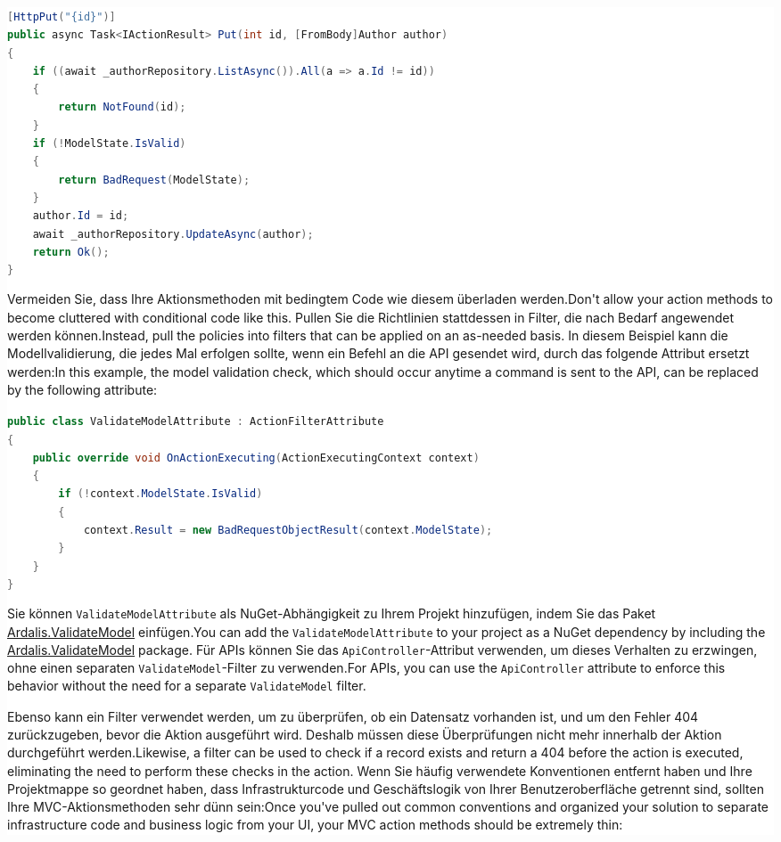 ```csharp
[HttpPut("{id}")]
public async Task<IActionResult> Put(int id, [FromBody]Author author)
{
    if ((await _authorRepository.ListAsync()).All(a => a.Id != id))
    {
        return NotFound(id);
    }
    if (!ModelState.IsValid)
    {
        return BadRequest(ModelState);
    }
    author.Id = id;
    await _authorRepository.UpdateAsync(author);
    return Ok();
}
```

<span data-ttu-id="47707-327">Vermeiden Sie, dass Ihre Aktionsmethoden mit bedingtem Code wie diesem überladen werden.</span><span class="sxs-lookup"><span data-stu-id="47707-327">Don't allow your action methods to become cluttered with conditional code like this.</span></span> <span data-ttu-id="47707-328">Pullen Sie die Richtlinien stattdessen in Filter, die nach Bedarf angewendet werden können.</span><span class="sxs-lookup"><span data-stu-id="47707-328">Instead, pull the policies into filters that can be applied on an as-needed basis.</span></span> <span data-ttu-id="47707-329">In diesem Beispiel kann die Modellvalidierung, die jedes Mal erfolgen sollte, wenn ein Befehl an die API gesendet wird, durch das folgende Attribut ersetzt werden:</span><span class="sxs-lookup"><span data-stu-id="47707-329">In this example, the model validation check, which should occur anytime a command is sent to the API, can be replaced by the following attribute:</span></span>

```csharp
public class ValidateModelAttribute : ActionFilterAttribute
{
    public override void OnActionExecuting(ActionExecutingContext context)
    {
        if (!context.ModelState.IsValid)
        {
            context.Result = new BadRequestObjectResult(context.ModelState);
        }
    }
}
```

<span data-ttu-id="47707-330">Sie können `ValidateModelAttribute` als NuGet-Abhängigkeit zu Ihrem Projekt hinzufügen, indem Sie das Paket [Ardalis.ValidateModel](https://www.nuget.org/packages/Ardalis.ValidateModel) einfügen.</span><span class="sxs-lookup"><span data-stu-id="47707-330">You can add the `ValidateModelAttribute` to your project as a NuGet dependency by including the [Ardalis.ValidateModel](https://www.nuget.org/packages/Ardalis.ValidateModel) package.</span></span> <span data-ttu-id="47707-331">Für APIs können Sie das `ApiController`-Attribut verwenden, um dieses Verhalten zu erzwingen, ohne einen separaten `ValidateModel`-Filter zu verwenden.</span><span class="sxs-lookup"><span data-stu-id="47707-331">For APIs, you can use the `ApiController` attribute to enforce this behavior without the need for a separate `ValidateModel` filter.</span></span>

<span data-ttu-id="47707-332">Ebenso kann ein Filter verwendet werden, um zu überprüfen, ob ein Datensatz vorhanden ist, und um den Fehler 404 zurückzugeben, bevor die Aktion ausgeführt wird. Deshalb müssen diese Überprüfungen nicht mehr innerhalb der Aktion durchgeführt werden.</span><span class="sxs-lookup"><span data-stu-id="47707-332">Likewise, a filter can be used to check if a record exists and return a 404 before the action is executed, eliminating the need to perform these checks in the action.</span></span> <span data-ttu-id="47707-333">Wenn Sie häufig verwendete Konventionen entfernt haben und Ihre Projektmappe so geordnet haben, dass Infrastrukturcode und Geschäftslogik von Ihrer Benutzeroberfläche getrennt sind, sollten Ihre MVC-Aktionsmethoden sehr dünn sein:</span><span class="sxs-lookup"><span data-stu-id="47707-333">Once you've pulled out common conventions and organized your solution to separate infrastructure code and business logic from your UI, your MVC action methods should be extremely thin:</span></span>

